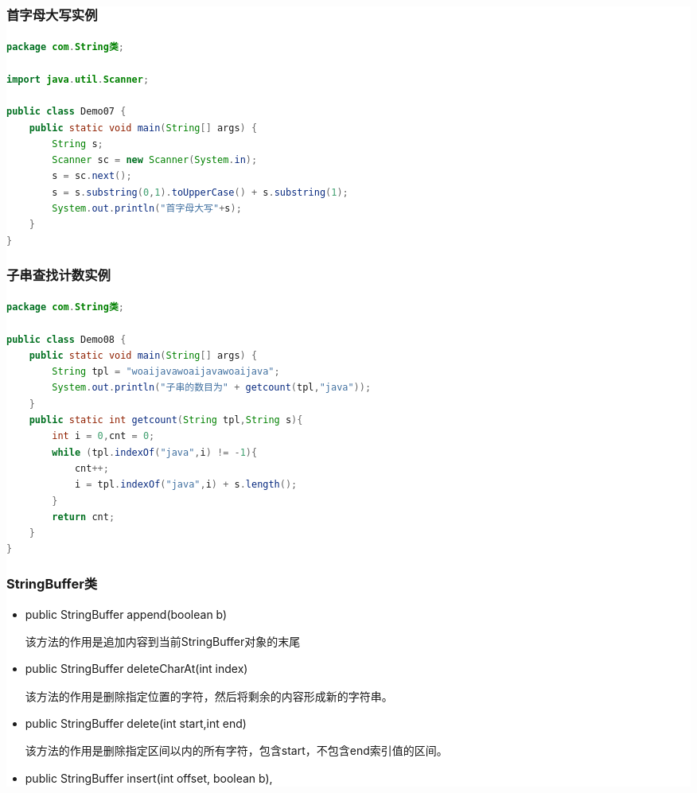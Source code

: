 ### 首字母大写实例

```java
package com.String类;

import java.util.Scanner;

public class Demo07 {
    public static void main(String[] args) {
        String s;
        Scanner sc = new Scanner(System.in);
        s = sc.next();
        s = s.substring(0,1).toUpperCase() + s.substring(1);
        System.out.println("首字母大写"+s);
    }
}
```

### 子串查找计数实例

```java
package com.String类;

public class Demo08 {
    public static void main(String[] args) {
        String tpl = "woaijavawoaijavawoaijava";
        System.out.println("子串的数目为" + getcount(tpl,"java"));
    }
    public static int getcount(String tpl,String s){
        int i = 0,cnt = 0;
        while (tpl.indexOf("java",i) != -1){
            cnt++;
            i = tpl.indexOf("java",i) + s.length();
        }
        return cnt;
    }
}
```

### StringBuffer类

- public StringBuffer append(boolean b)

  该方法的作用是追加内容到当前StringBuffer对象的末尾

- public StringBuffer deleteCharAt(int index)

  该方法的作用是删除指定位置的字符，然后将剩余的内容形成新的字符串。

- public StringBuffer delete(int start,int end)

  该方法的作用是删除指定区间以内的所有字符，包含start，不包含end索引值的区间。

- public StringBuffer insert(int offset, boolean b),
